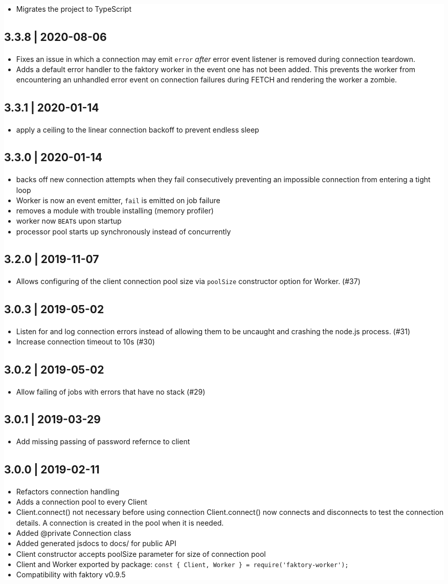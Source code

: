 - Migrates the project to TypeScript

## 3.3.8 | 2020-08-06

- Fixes an issue in which a connection may emit `error` _after_ error event listener is removed during connection teardown.
- Adds a default error handler to the faktory worker in the event one has not been added. This prevents the worker from encountering an unhandled error event on connection failures during FETCH and rendering the worker a zombie.

## 3.3.1 | 2020-01-14

- apply a ceiling to the linear connection backoff to prevent endless sleep

## 3.3.0 | 2020-01-14

- backs off new connection attempts when they fail consecutively preventing an impossible connection from entering a tight loop
- Worker is now an event emitter, `fail` is emitted on job failure
- removes a module with trouble installing (memory profiler)
- worker now `BEAT`s upon startup
- processor pool starts up synchronously instead of concurrently

## 3.2.0 | 2019-11-07

- Allows configuring of the client connection pool size via `poolSize` constructor option for Worker. (#37)

## 3.0.3 | 2019-05-02

- Listen for and log connection errors instead of allowing them to be uncaught and crashing the node.js process. (#31)
- Increase connection timeout to 10s (#30)

## 3.0.2 | 2019-05-02

- Allow failing of jobs with errors that have no stack (#29)

## 3.0.1 | 2019-03-29

- Add missing passing of password refernce to client

## 3.0.0 | 2019-02-11

- Refactors connection handling
- Adds a connection pool to every Client
- Client.connect() not necessary before using connection
  Client.connect() now connects and disconnects to test the connection details. A connection
  is created in the pool when it is needed.
- Added @private Connection class
- Added generated jsdocs to docs/ for public API
- Client constructor accepts poolSize parameter for size of connection pool
- Client and Worker exported by package: `const { Client, Worker } = require('faktory-worker');`
- Compatibility with faktory v0.9.5
